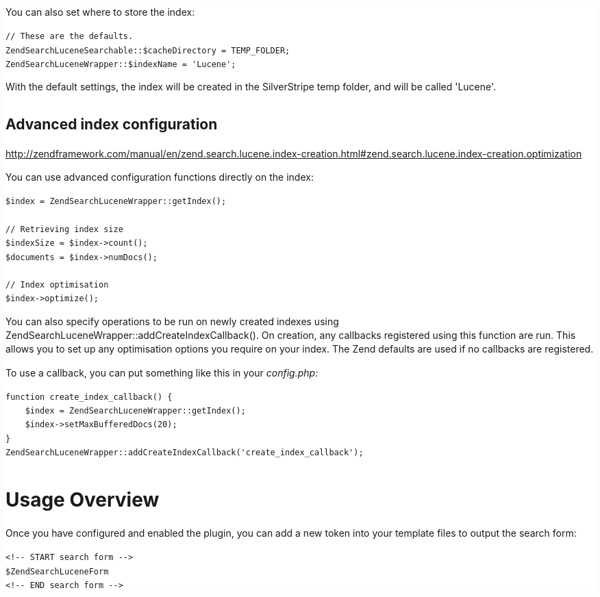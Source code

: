 You can also set where to store the index:

```
// These are the defaults.
ZendSearchLuceneSearchable::$cacheDirectory = TEMP_FOLDER;
ZendSearchLuceneWrapper::$indexName = 'Lucene';
```

With the default settings, the index will be created in the SilverStripe temp
folder, and will be called 'Lucene'.


## Advanced index configuration ##

http://zendframework.com/manual/en/zend.search.lucene.index-creation.html#zend.search.lucene.index-creation.optimization

You can use advanced configuration functions directly on the index:

```
$index = ZendSearchLuceneWrapper::getIndex();

// Retrieving index size
$indexSize = $index->count();
$documents = $index->numDocs();

// Index optimisation
$index->optimize();
```

You can also specify operations to be run on newly created indexes using
ZendSearchLuceneWrapper::addCreateIndexCallback().  On creation, any callbacks
registered using this function are run.  This allows you to set up any
optimisation options you require on your index.  The Zend defaults are used if
no callbacks are registered.

To use a callback, you can put something like this in your _config.php:_

```
function create_index_callback() {
    $index = ZendSearchLuceneWrapper::getIndex();
    $index->setMaxBufferedDocs(20);
}
ZendSearchLuceneWrapper::addCreateIndexCallback('create_index_callback');
```

# Usage Overview #

Once you have configured and enabled the plugin, you can add a new token into
your template files to output the search form:

```
<!-- START search form -->
$ZendSearchLuceneForm
<!-- END search form -->
```
